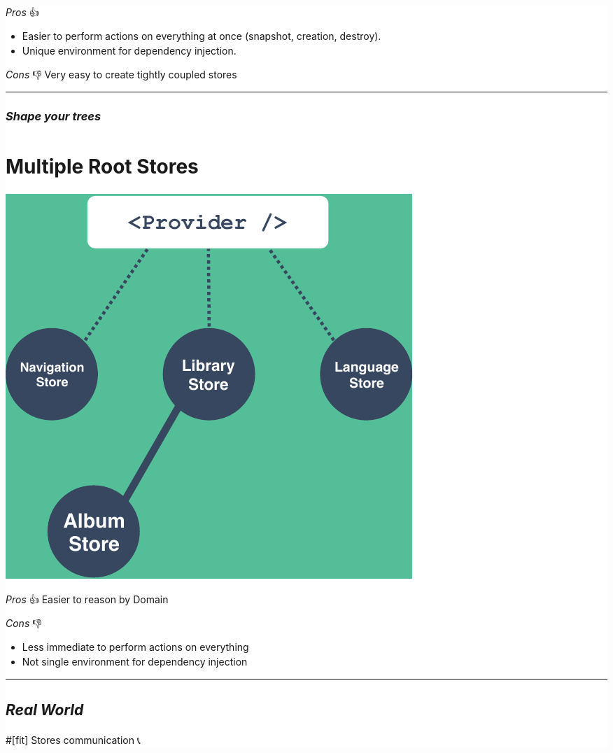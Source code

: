 _Pros_ 👍

- Easier to perform actions on everything at once (snapshot, creation, destroy).
- Unique environment for dependency injection.

_Cons_ 👎
Very easy to create tightly coupled stores

---

### __*Shape your trees*__
# Multiple Root Stores

![left 190%](assets/pdf/multiple_root_store.pdf)


_Pros_ 👍
Easier to reason by Domain

_Cons_ 👎

- Less immediate to perform actions on everything
- Not single environment for dependency injection

---
## __*Real World*__
#[fit] Stores communication 📞
